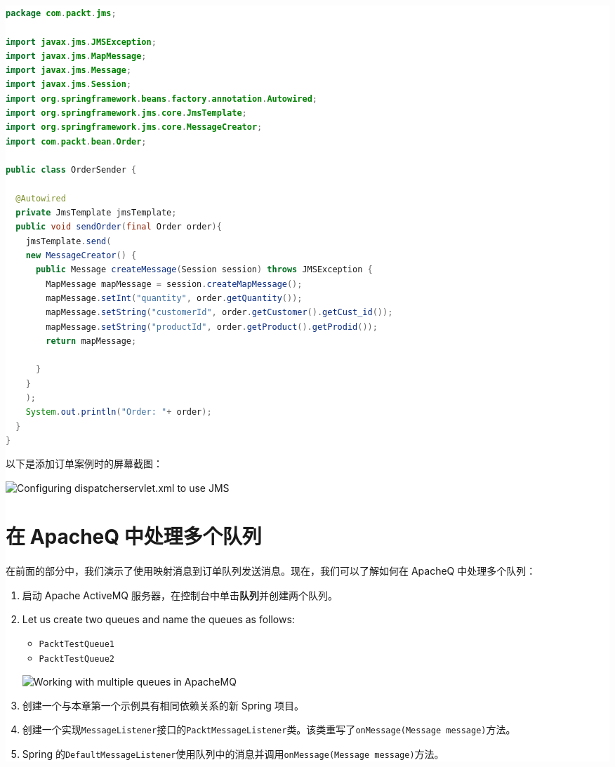 ```java
package com.packt.jms;

import javax.jms.JMSException;
import javax.jms.MapMessage;
import javax.jms.Message;
import javax.jms.Session;
import org.springframework.beans.factory.annotation.Autowired;
import org.springframework.jms.core.JmsTemplate;
import org.springframework.jms.core.MessageCreator;
import com.packt.bean.Order;

public class OrderSender {

  @Autowired
  private JmsTemplate jmsTemplate;
  public void sendOrder(final Order order){
    jmsTemplate.send(
    new MessageCreator() {
      public Message createMessage(Session session) throws JMSException {
        MapMessage mapMessage = session.createMapMessage();
        mapMessage.setInt("quantity", order.getQuantity());
        mapMessage.setString("customerId", order.getCustomer().getCust_id());
        mapMessage.setString("productId", order.getProduct().getProdid());
        return mapMessage;

      }
    }
    );
    System.out.println("Order: "+ order);
  }
}
```

以下是添加订单案例时的屏幕截图：

![Configuring dispatcherservlet.xml to use JMS](graphics/7320OS_02_03.jpg)

# 在 ApacheQ 中处理多个队列

在前面的部分中，我们演示了使用映射消息到订单队列发送消息。现在，我们可以了解如何在 ApacheQ 中处理多个队列：

1.  启动 Apache ActiveMQ 服务器，在控制台中单击**队列**并创建两个队列。
2.  Let us create two queues and name the queues as follows:
    *   `PacktTestQueue1`
    *   `PacktTestQueue2`

    ![Working with multiple queues in ApacheMQ](graphics/7320OS_02_04.jpg)

3.  创建一个与本章第一个示例具有相同依赖关系的新 Spring 项目。
4.  创建一个实现`MessageListener`接口的`PacktMessageListener`类。该类重写了`onMessage(Message message)`方法。
5.  Spring 的`DefaultMessageListener`使用队列中的消息并调用`onMessage(Message message)`方法。
